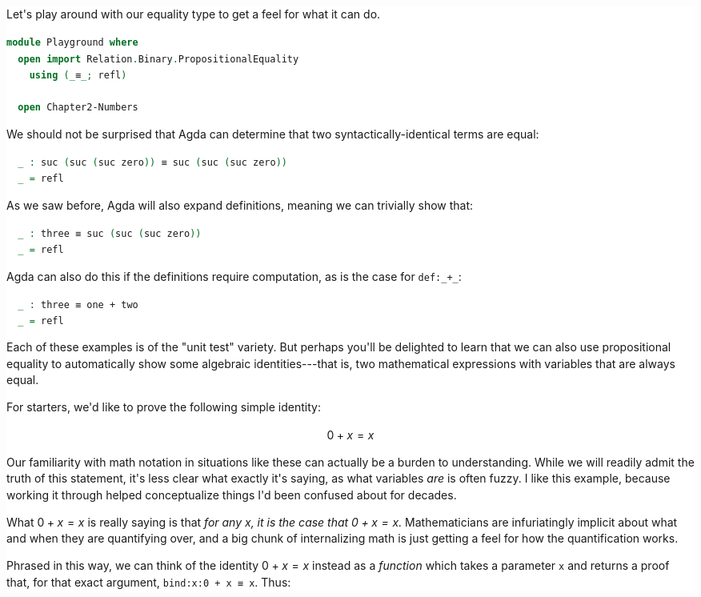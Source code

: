Let's play around with our equality type to get a feel for what it can do.

```agda
module Playground where
  open import Relation.Binary.PropositionalEquality
    using (_≡_; refl)

  open Chapter2-Numbers
```

We should not be surprised that Agda can determine that two
syntactically-identical terms are equal:

```agda
  _ : suc (suc (suc zero)) ≡ suc (suc (suc zero))
  _ = refl
```

As we saw before, Agda will also expand definitions, meaning we can trivially
show that:

```agda
  _ : three ≡ suc (suc (suc zero))
  _ = refl
```

Agda can also do this if the definitions require computation, as is the case
for `def:_+_`:

```agda
  _ : three ≡ one + two
  _ = refl
```

Each of these examples is of the "unit test" variety. But perhaps you'll be
delighted to learn that we can also use propositional equality to automatically
show some algebraic identities---that is, two mathematical expressions with
variables that are always equal.

For starters, we'd like to prove the following simple identity:

$$
0 + x = x
$$

Our familiarity with math notation in situations like these can actually be a
burden to understanding. While we will readily admit the truth of this
statement, it's less clear what exactly it's saying, as what variables *are* is
often fuzzy. I like this example, because working it through helped
conceptualize things I'd been confused about for decades.

What $0 + x = x$ is really saying is that *for any $x$, it is the case that
$0 + x = x$.* Mathematicians are infuriatingly implicit about what and when they
are quantifying over, and a big chunk of internalizing math is just getting a
feel for how the quantification works.

Phrased in this way, we can think of the identity $0 + x = x$ instead as a
*function* which takes a parameter `x` and returns a proof that, for that exact
argument, `bind:x:0 + x ≡ x`. Thus:
